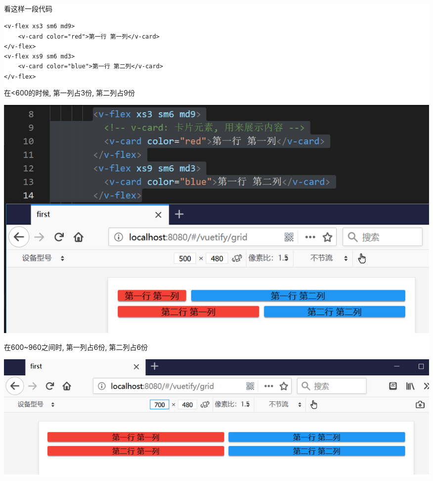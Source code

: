 看这样一段代码

```vue
<v-flex xs3 sm6 md9>
    <v-card color="red">第一行 第一列</v-card>
</v-flex>
<v-flex xs9 sm6 md3>
    <v-card color="blue">第一行 第二列</v-card>
</v-flex>
```

在<600的时候, 第一列占3份, 第二列占9份

![1541792669653](assets/1541792669653.png)

在600~960之间时, 第一列占6份, 第二列占6份

![1541792782667](assets/1541792782667.png)
